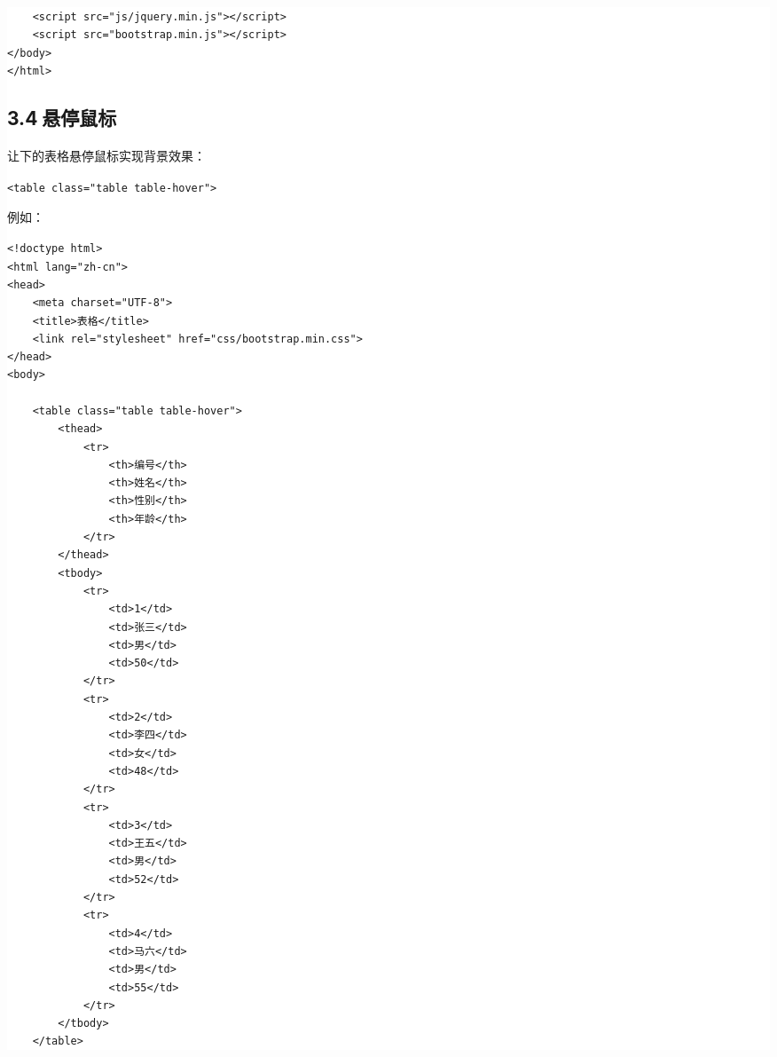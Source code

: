 	    <script src="js/jquery.min.js"></script>
	    <script src="bootstrap.min.js"></script>
    </body>
    </html>

## 3.4 悬停鼠标

让<tbody>下的表格悬停鼠标实现背景效果：

    <table class="table table-hover">

例如：

    <!doctype html>
    <html lang="zh-cn">
    <head>
        <meta charset="UTF-8">
        <title>表格</title>
	    <link rel="stylesheet" href="css/bootstrap.min.css">
    </head>
    <body>

        <table class="table table-hover">
            <thead>
                <tr>
                    <th>编号</th>
                    <th>姓名</th>
                    <th>性别</th>
                    <th>年龄</th>
                </tr>
            </thead>
            <tbody>
                <tr>
                    <td>1</td>
                    <td>张三</td>
                    <td>男</td>
                    <td>50</td>
                </tr>
                <tr>
                    <td>2</td>
                    <td>李四</td>
                    <td>女</td>
                    <td>48</td>
                </tr>
                <tr>
                    <td>3</td>
                    <td>王五</td>
                    <td>男</td>
                    <td>52</td>
                </tr>
                <tr>
                    <td>4</td>
                    <td>马六</td>
                    <td>男</td>
                    <td>55</td>
                </tr>
            </tbody>
        </table>
